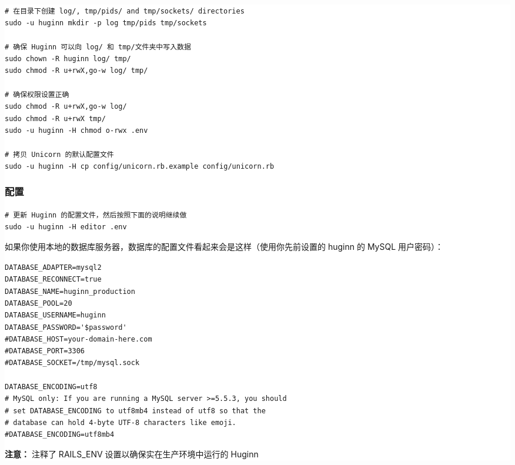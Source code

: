     # 在目录下创建 log/, tmp/pids/ and tmp/sockets/ directories
    sudo -u huginn mkdir -p log tmp/pids tmp/sockets

    # 确保 Huginn 可以向 log/ 和 tmp/文件夹中写入数据
    sudo chown -R huginn log/ tmp/
    sudo chmod -R u+rwX,go-w log/ tmp/

    # 确保权限设置正确
    sudo chmod -R u+rwX,go-w log/
    sudo chmod -R u+rwX tmp/
    sudo -u huginn -H chmod o-rwx .env

    # 拷贝 Unicorn 的默认配置文件
    sudo -u huginn -H cp config/unicorn.rb.example config/unicorn.rb

### 配置

    # 更新 Huginn 的配置文件，然后按照下面的说明继续做
    sudo -u huginn -H editor .env

如果你使用本地的数据库服务器，数据库的配置文件看起来会是这样（使用你先前设置的 huginn 的 MySQL 用户密码）：

    DATABASE_ADAPTER=mysql2
    DATABASE_RECONNECT=true
    DATABASE_NAME=huginn_production
    DATABASE_POOL=20
    DATABASE_USERNAME=huginn
    DATABASE_PASSWORD='$password'
    #DATABASE_HOST=your-domain-here.com
    #DATABASE_PORT=3306
    #DATABASE_SOCKET=/tmp/mysql.sock

    DATABASE_ENCODING=utf8
    # MySQL only: If you are running a MySQL server >=5.5.3, you should
    # set DATABASE_ENCODING to utf8mb4 instead of utf8 so that the
    # database can hold 4-byte UTF-8 characters like emoji.
    #DATABASE_ENCODING=utf8mb4

**注意：** 注释了 RAILS_ENV 设置以确保实在生产环境中运行的 Huginn
